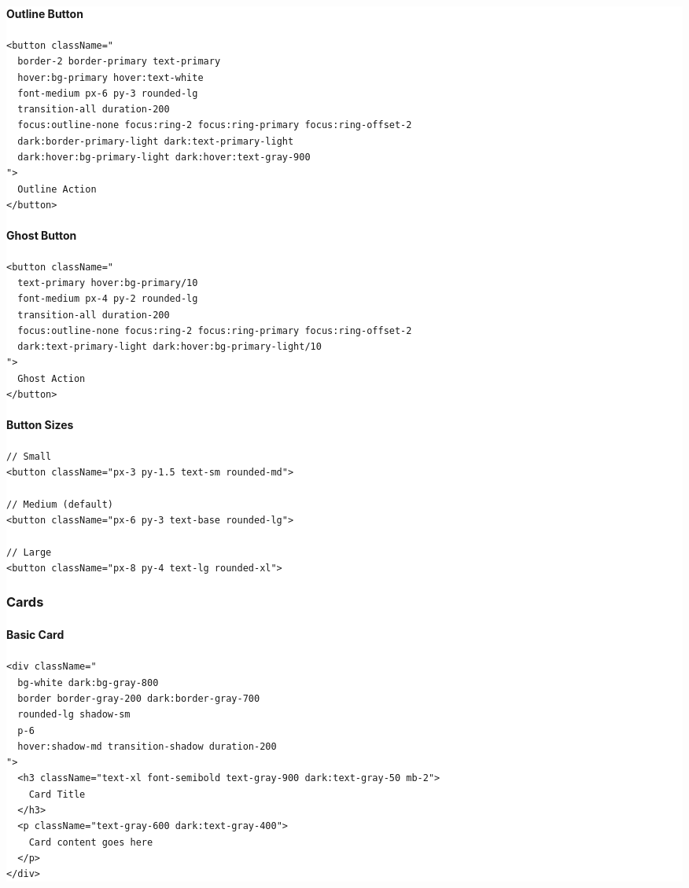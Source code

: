 #### Outline Button
```tsx
<button className="
  border-2 border-primary text-primary
  hover:bg-primary hover:text-white
  font-medium px-6 py-3 rounded-lg
  transition-all duration-200
  focus:outline-none focus:ring-2 focus:ring-primary focus:ring-offset-2
  dark:border-primary-light dark:text-primary-light
  dark:hover:bg-primary-light dark:hover:text-gray-900
">
  Outline Action
</button>
```

#### Ghost Button
```tsx
<button className="
  text-primary hover:bg-primary/10
  font-medium px-4 py-2 rounded-lg
  transition-all duration-200
  focus:outline-none focus:ring-2 focus:ring-primary focus:ring-offset-2
  dark:text-primary-light dark:hover:bg-primary-light/10
">
  Ghost Action
</button>
```

#### Button Sizes
```tsx
// Small
<button className="px-3 py-1.5 text-sm rounded-md">

// Medium (default)
<button className="px-6 py-3 text-base rounded-lg">

// Large
<button className="px-8 py-4 text-lg rounded-xl">
```

### Cards

#### Basic Card
```tsx
<div className="
  bg-white dark:bg-gray-800
  border border-gray-200 dark:border-gray-700
  rounded-lg shadow-sm
  p-6
  hover:shadow-md transition-shadow duration-200
">
  <h3 className="text-xl font-semibold text-gray-900 dark:text-gray-50 mb-2">
    Card Title
  </h3>
  <p className="text-gray-600 dark:text-gray-400">
    Card content goes here
  </p>
</div>
```
